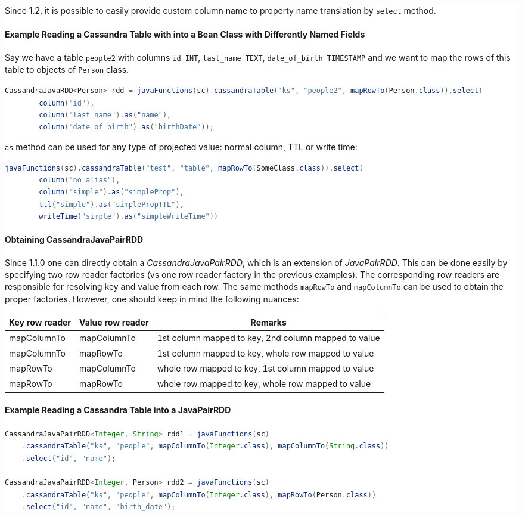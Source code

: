 Since 1.2, it is possible to easily provide custom column name to property 
name translation by `select` method.

#### Example Reading a Cassandra Table with into a Bean Class with Differently Named Fields
Say we have a table `people2` with columns `id INT`, `last_name TEXT`, `date_of_birth TIMESTAMP` and
we want to map the rows of this table to objects of `Person` class.

```java
CassandraJavaRDD<Person> rdd = javaFunctions(sc).cassandraTable("ks", "people2", mapRowTo(Person.class)).select(
        column("id"),
        column("last_name").as("name"),
        column("date_of_birth").as("birthDate"));
```

`as` method can be used for any type of projected value: normal column, TTL or write time:

```java
javaFunctions(sc).cassandraTable("test", "table", mapRowTo(SomeClass.class)).select(
        column("no_alias"),
        column("simple").as("simpleProp"),
        ttl("simple").as("simplePropTTL"),
        writeTime("simple").as("simpleWriteTime"))
```

#### Obtaining CassandraJavaPairRDD

Since 1.1.0 one can directly obtain a *CassandraJavaPairRDD*, which is 
an extension of *JavaPairRDD*. This can be done easily by specifying two
row reader factories (vs one row reader factory in the previous examples). 
The corresponding row readers are responsible for resolving key and 
value from each row. The same methods `mapRowTo` and `mapColumnTo` can
be used to obtain the proper factories. However, one should keep in mind
 the following nuances:

Key row reader | Value row reader | Remarks
---------------|------------------|-----------
mapColumnTo    | mapColumnTo      | 1st column mapped to key, 2nd column mapped to value
mapColumnTo    | mapRowTo         | 1st column mapped to key, whole row mapped to value
mapRowTo       | mapColumnTo      | whole row mapped to key, 1st column mapped to value
mapRowTo       | mapRowTo         | whole row mapped to key, whole row mapped to value

#### Example Reading a Cassandra Table into a JavaPairRDD
```java
CassandraJavaPairRDD<Integer, String> rdd1 = javaFunctions(sc)
    .cassandraTable("ks", "people", mapColumnTo(Integer.class), mapColumnTo(String.class))
    .select("id", "name");

CassandraJavaPairRDD<Integer, Person> rdd2 = javaFunctions(sc)
    .cassandraTable("ks", "people", mapColumnTo(Integer.class), mapRowTo(Person.class))
    .select("id", "name", "birth_date");
```
